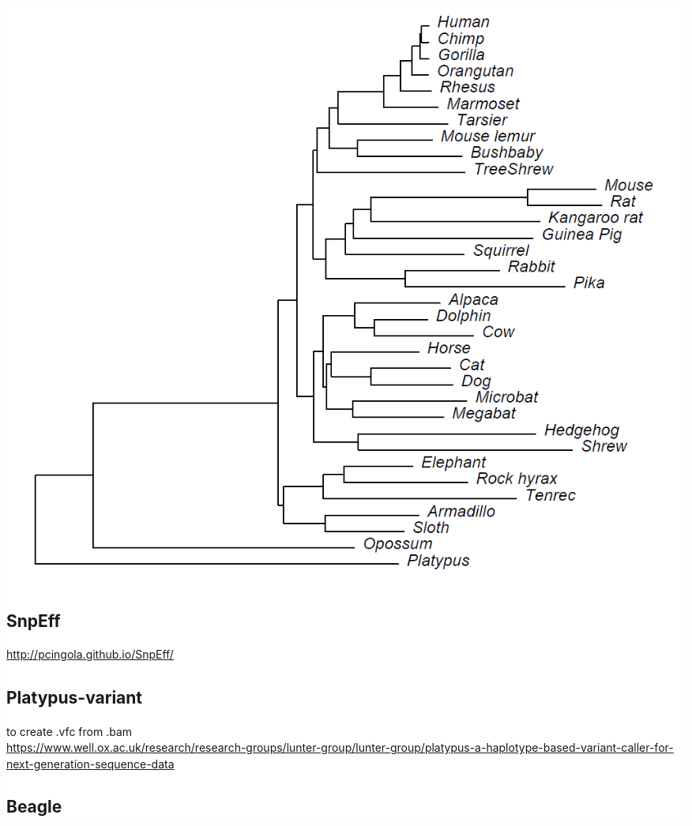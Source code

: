 ![Phylogeny used with GERP++](../resources/gerp_phylogeny.png)


## **SnpEff**

http://pcingola.github.io/SnpEff/

## **Platypus-variant**

to create .vfc from .bam  
https://www.well.ox.ac.uk/research/research-groups/lunter-group/lunter-group/platypus-a-haplotype-based-variant-caller-for-next-generation-sequence-data

## **Beagle**
